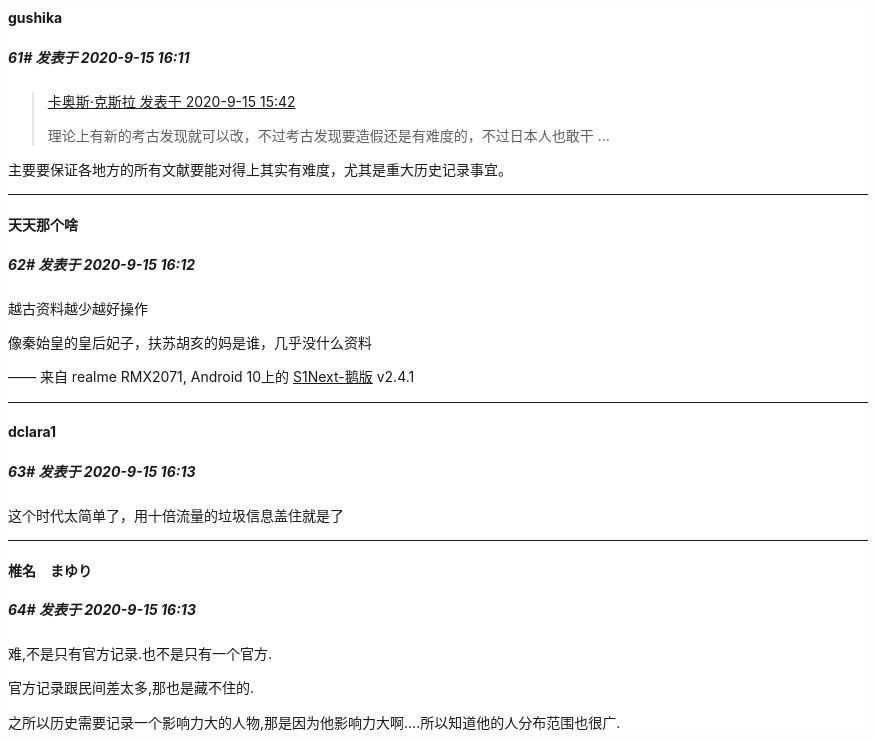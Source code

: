 ####  gushika  
##### 61#       发表于 2020-9-15 16:11



<blockquote><a href="httphttps://bbs.saraba1st.com/2b/forum.php?mod=redirect&amp;goto=findpost&amp;pid=48743428&amp;ptid=1959981" target="_blank">卡奥斯·克斯拉 发表于 2020-9-15 15:42</a>

理论上有新的考古发现就可以改，不过考古发现要造假还是有难度的，不过日本人也敢干 ...</blockquote>
主要要保证各地方的所有文献要能对得上其实有难度，尤其是重大历史记录事宜。







-----

####  天天那个啥  
##### 62#       发表于 2020-9-15 16:12




越古资料越少越好操作

像秦始皇的皇后妃子，扶苏胡亥的妈是谁，几乎没什么资料

—— 来自 realme RMX2071, Android 10上的 [S1Next-鹅版](https://github.com/ykrank/S1-Next/releases) v2.4.1







-----

####  dclara1  
##### 63#       发表于 2020-9-15 16:13




这个时代太简单了，用十倍流量的垃圾信息盖住就是了







-----

####  椎名　まゆり  
##### 64#       发表于 2020-9-15 16:13




难,不是只有官方记录.也不是只有一个官方.

官方记录跟民间差太多,那也是藏不住的.


之所以历史需要记录一个影响力大的人物,那是因为他影响力大啊....所以知道他的人分布范围也很广.
